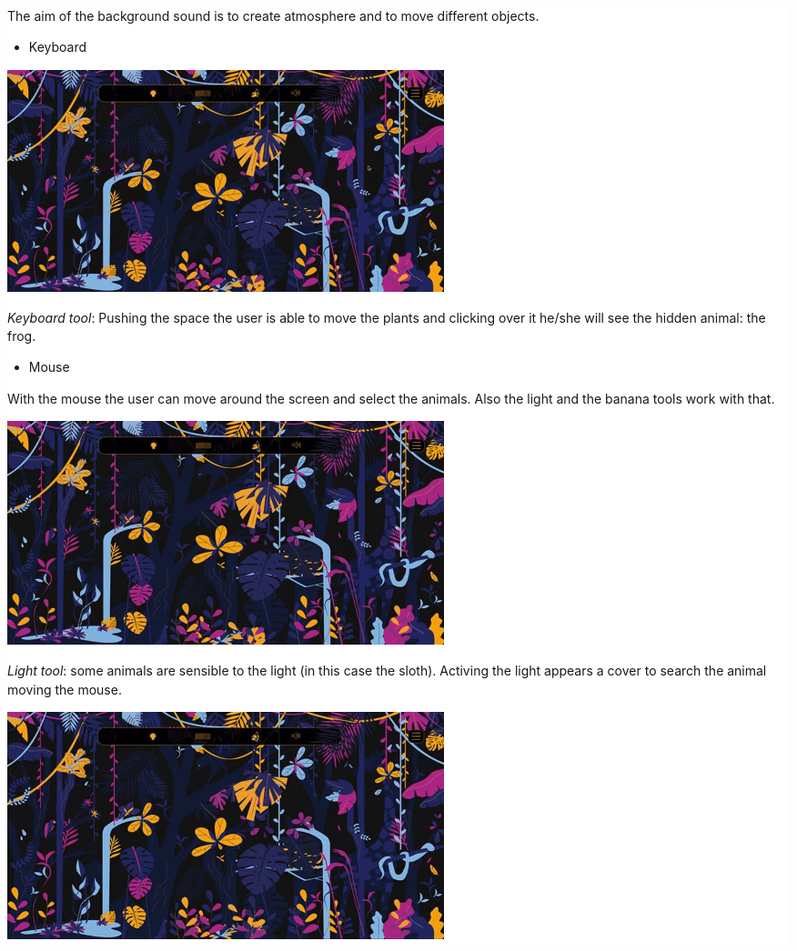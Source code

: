 The aim of the background sound is to create atmosphere and to move different objects.

- Keyboard

![alt text](https://github.com/drawwithcode/2018-group-work-group-07/blob/master/keybgif.gif)

*Keyboard tool*: Pushing the space the user is able to move the plants and clicking over it he/she will see the hidden animal: the frog.

- Mouse

With the mouse the user can move around the screen and select the animals. Also the light and the banana tools work with that.

![alt text](https://github.com/drawwithcode/2018-group-work-group-07/blob/master/light%20ok.gif)

*Light tool*: some animals are sensible to the light (in this case the sloth). Activing the light appears a cover to search the animal moving the mouse.

![alt text](https://github.com/drawwithcode/2018-group-work-group-07/blob/master/bananagif.gif)
